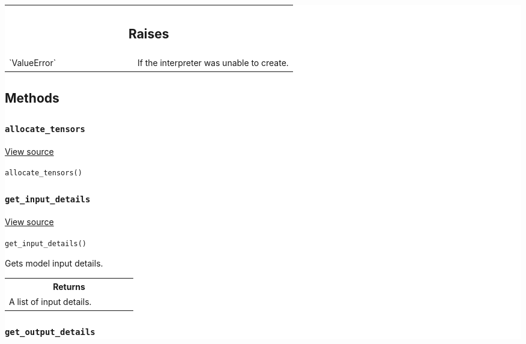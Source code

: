 


 <table class="responsive fixed orange">
<colgroup><col width="214px"><col></colgroup>
<tr><th colspan="2"><h2 class="add-link">Raises</h2></th></tr>

<tr>
<td>
`ValueError`
</td>
<td>
If the interpreter was unable to create.
</td>
</tr>
</table>



## Methods

<h3 id="allocate_tensors"><code>allocate_tensors</code></h3>

<a target="_blank" href="https://github.com/tensorflow/tensorflow/blob/r2.4/tensorflow/lite/python/interpreter.py#L257-L259">View source</a>

<pre class="devsite-click-to-copy prettyprint lang-py tfo-signature-link">
<code>allocate_tensors()
</code></pre>




<h3 id="get_input_details"><code>get_input_details</code></h3>

<a target="_blank" href="https://github.com/tensorflow/tensorflow/blob/r2.4/tensorflow/lite/python/interpreter.py#L397-L405">View source</a>

<pre class="devsite-click-to-copy prettyprint lang-py tfo-signature-link">
<code>get_input_details()
</code></pre>

Gets model input details.



 <table class="responsive fixed orange">
<colgroup><col width="214px"><col></colgroup>
<tr><th colspan="2">Returns</th></tr>
<tr class="alt">
<td colspan="2">
A list of input details.
</td>
</tr>

</table>



<h3 id="get_output_details"><code>get_output_details</code></h3>

